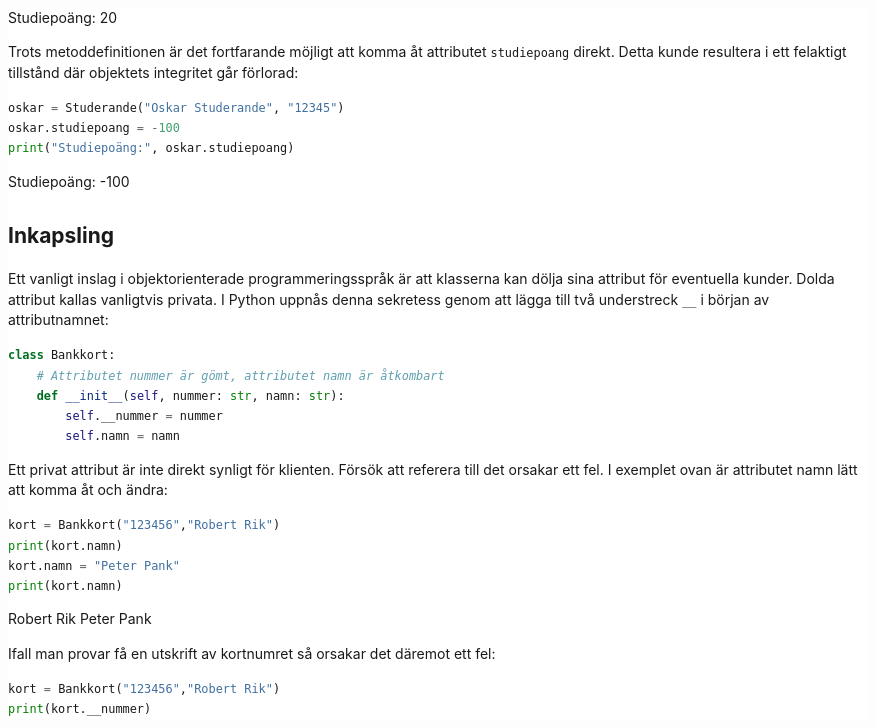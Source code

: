 <sample-output>

Studiepoäng: 20

</sample-output>


Trots metoddefinitionen är det fortfarande möjligt att komma åt attributet `studiepoang` direkt. Detta kunde resultera i ett felaktigt tillstånd där objektets integritet går förlorad:

```python
oskar = Studerande("Oskar Studerande", "12345")
oskar.studiepoang = -100
print("Studiepoäng:", oskar.studiepoang)
```

<sample-output>

Studiepoäng: -100

</sample-output>

## Inkapsling

Ett vanligt inslag i objektorienterade programmeringsspråk är att klasserna kan dölja sina attribut för eventuella kunder. Dolda attribut kallas vanligtvis privata. I Python uppnås denna sekretess genom att lägga till två understreck `__` i början av attributnamnet:

```python
class Bankkort:
    # Attributet nummer är gömt, attributet namn är åtkombart
    def __init__(self, nummer: str, namn: str):
        self.__nummer = nummer
        self.namn = namn
```

Ett privat attribut är inte direkt synligt för klienten. Försök att referera till det orsakar ett fel. I exemplet ovan är attributet namn lätt att komma åt och ändra:

```python
kort = Bankkort("123456","Robert Rik")
print(kort.namn)
kort.namn = "Peter Pank"
print(kort.namn)
```

<sample-output>

Robert Rik
Peter Pank

</sample-output>

Ifall man provar få en utskrift av kortnumret så orsakar det däremot ett fel:

```python
kort = Bankkort("123456","Robert Rik")
print(kort.__nummer)
```

